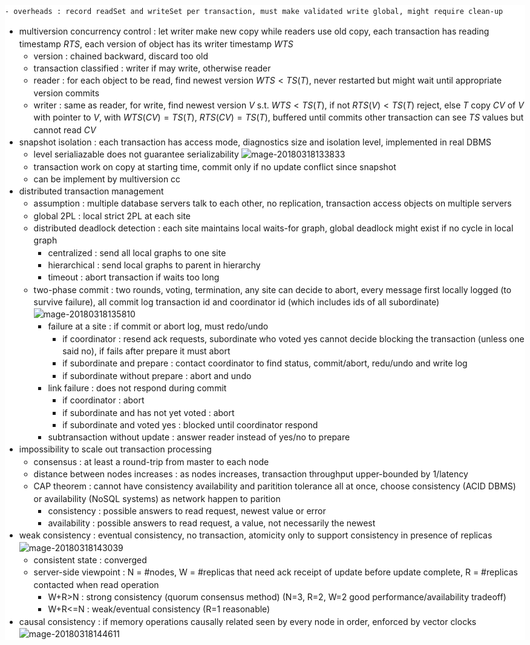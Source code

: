     - overheads : record readSet and writeSet per transaction, must make validated write global, might require clean-up
- multiversion concurrency control : let writer make new copy while readers use old copy, each transaction has reading timestamp $RTS$, each version of object has its writer timestamp $WTS$
  - version : chained backward, discard too old
  - transaction classified : writer if may write, otherwise reader
  - reader : for each object to be read, find newest version $WTS<TS(T)$, never restarted but might wait until appropriate version commits
  - writer : same as reader, for write, find newest version $V$ s.t. $WTS< TS(T)$, if not $RTS(V)< TS(T)$ reject, else $T$ copy $CV$ of $V$ with pointer to $V$, with $WTS(CV)=TS(T)$, $RTS(CV)=TS(T)$, buffered until commits other transaction can see $TS$ values but cannot read $CV$
- snapshot isolation : each transaction has access mode, diagnostics size and isolation level, implemented in real DBMS
  - level serialiazable does not guarantee serializability
    ![mage-20180318133833](img/image-201803181338337.jpg)
  - transaction work on copy at starting time, commit only if no update conflict since snapshot
  - can be implement by multiversion cc
- distributed transaction management
  - assumption : multiple database servers talk to each other, no replication, transaction access objects on multiple servers
  - global 2PL : local strict 2PL at each site
  - distributed deadlock detection : each site maintains local waits-for graph, global deadlock might exist if no cycle in local graph
    - centralized : send all local graphs to one site
    - hierarchical : send local graphs to parent in hierarchy
    - timeout : abort transaction if waits too long
  - two-phase commit : two rounds, voting, termination, any site can decide to abort, every message first locally logged (to survive failure), all commit log transaction id and coordinator id (which includes ids of all subordinate)
    ![mage-20180318135810](img/image-201803181358106.jpg)
    - failure at a site : if commit or abort log, must redo/undo
      - if coordinator : resend ack requests, subordinate who voted yes cannot decide blocking the transaction (unless one said no), if fails after prepare it must abort
      - if subordinate and prepare : contact coordinator to find status, commit/abort, redu/undo and write log
      - if subordinate without prepare : abort and undo
    - link failure : does not respond during commit
      - if coordinator : abort 
      - if subordinate and has not yet voted : abort
      - if subordinate and voted yes : blocked until coordinator respond
    - subtransaction without update : answer reader instead of yes/no to prepare
- impossibility to scale out transaction processing
  - consensus : at least a round-trip from master to each node
  - distance between nodes increases : as nodes increases, transaction throughput upper-bounded by 1/latency
  - CAP theorem : cannot have consistency availability and paritition tolerance all at once, choose consistency (ACID DBMS) or availability (NoSQL systems) as network happen to parition
    - consistency : possible answers to read request, newest value or error
    - availability : possible answers to read request, a value, not necessarily the newest
- weak consistency : eventual consistency, no transaction, atomicity only to support consistency in presence of replicas
  ![mage-20180318143039](img/image-201803181430397.jpg)
  - consistent state : converged
  - server-side viewpoint : N = #nodes, W = #replicas that need ack receipt of update before update complete, R = #replicas contacted when read operation
    - W+R>N : strong consistency (quorum consensus method) (N=3, R=2, W=2 good performance/availability tradeoff)
    - W+R<=N : weak/eventual consistency (R=1 reasonable)
- causal consistency : if memory operations causally related seen by every node in order, enforced by vector clocks
  ![mage-20180318144611](img/image-201803181446110.jpg)

